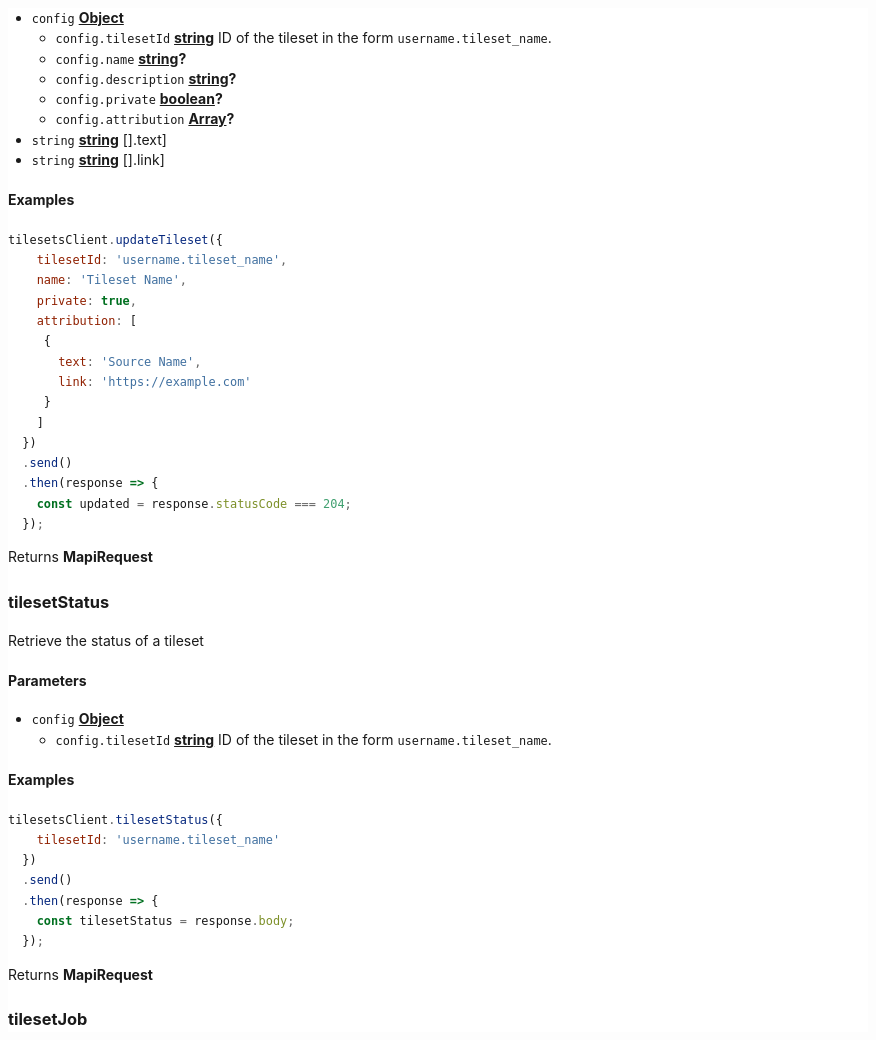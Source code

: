 - `config` **[Object][219]** 
  - `config.tilesetId` **[string][220]** ID of the tileset in the form `username.tileset_name`.
  - `config.name` **[string][220]?** 
  - `config.description` **[string][220]?** 
  - `config.private` **[boolean][221]?** 
  - `config.attribution` **[Array][229]?** 
- `string` **[string][220]** \[].text]
- `string` **[string][220]** \[].link]

#### Examples

```javascript
tilesetsClient.updateTileset({
    tilesetId: 'username.tileset_name',
    name: 'Tileset Name',
    private: true,
    attribution: [
     {
       text: 'Source Name',
       link: 'https://example.com'
     }
    ]
  })
  .send()
  .then(response => {
    const updated = response.statusCode === 204;
  });
```

Returns **MapiRequest** 

### tilesetStatus

Retrieve the status of a tileset

#### Parameters

- `config` **[Object][219]** 
  - `config.tilesetId` **[string][220]** ID of the tileset in the form `username.tileset_name`.

#### Examples

```javascript
tilesetsClient.tilesetStatus({
    tilesetId: 'username.tileset_name'
  })
  .send()
  .then(response => {
    const tilesetStatus = response.body;
  });
```

Returns **MapiRequest** 

### tilesetJob


[1]: #styles
[2]: #getstyle
[3]: #parameters
[4]: #examples
[5]: #createstyle
[6]: #parameters-1
[7]: #examples-1
[8]: #updatestyle
[9]: #parameters-2
[10]: #examples-2
[11]: #deletestyle
[12]: #parameters-3
[13]: #examples-3
[14]: #liststyles
[15]: #parameters-4
[16]: #examples-4
[17]: #putstyleicon
[18]: #parameters-5
[19]: #examples-5
[20]: #deletestyleicon
[21]: #parameters-6
[22]: #examples-6
[23]: #getstylesprite
[24]: #parameters-7
[25]: #examples-7
[26]: #getfontglyphrange
[27]: #parameters-8
[28]: #examples-8
[29]: #getembeddablehtml
[30]: #parameters-9
[31]: #static
[32]: #getstaticimage
[33]: #parameters-10
[34]: #examples-9
[35]: #uploads
[36]: #listuploads
[37]: #parameters-11
[38]: #examples-10
[39]: #createuploadcredentials
[40]: #examples-11
[41]: #createupload
[42]: #parameters-12
[43]: #examples-12
[44]: #getupload
[45]: #parameters-13
[46]: #examples-13
[47]: #deleteupload
[48]: #parameters-14
[49]: #examples-14
[50]: #datasets
[51]: #listdatasets
[52]: #parameters-15
[53]: #examples-15
[54]: #createdataset
[55]: #parameters-16
[56]: #examples-16
[57]: #getmetadata
[58]: #parameters-17
[59]: #examples-17
[60]: #updatemetadata
[61]: #parameters-18
[62]: #examples-18
[63]: #deletedataset
[64]: #parameters-19
[65]: #examples-19
[66]: #listfeatures
[67]: #parameters-20
[68]: #examples-20
[69]: #putfeature
[70]: #parameters-21
[71]: #examples-21
[72]: #getfeature
[73]: #parameters-22
[74]: #examples-22
[75]: #deletefeature
[76]: #parameters-23
[77]: #examples-23
[78]: #tilequery
[79]: #listfeatures-1
[80]: #parameters-24
[81]: #examples-24
[82]: #tilesets
[83]: #listtilesets
[84]: #parameters-25
[85]: #examples-25
[86]: #deletetileset
[87]: #parameters-26
[88]: #examples-26
[89]: #tilejsonmetadata
[90]: #parameters-27
[91]: #createtilesetsource
[92]: #parameters-28
[93]: #examples-27
[94]: #gettilesetsource
[95]: #parameters-29
[96]: #examples-28
[97]: #listtilesetsources
[98]: #parameters-30
[99]: #examples-29
[100]: #deletetilesetsource
[101]: #parameters-31
[102]: #examples-30
[103]: #createtileset
[104]: #parameters-32
[105]: #examples-31
[106]: #publishtileset
[107]: #parameters-33
[108]: #examples-32
[109]: #updatetileset
[110]: #parameters-34
[111]: #examples-33
[112]: #tilesetstatus
[113]: #parameters-35
[114]: #examples-34
[115]: #tilesetjob
[116]: #parameters-36
[117]: #examples-35
[118]: #listtilesetjobs
[119]: #parameters-37
[120]: #examples-36
[121]: #gettilesetsqueue
[122]: #examples-37
[123]: #validaterecipe
[124]: #parameters-38
[125]: #examples-38
[126]: #getrecipe
[127]: #parameters-39
[128]: #examples-39
[129]: #updaterecipe
[130]: #parameters-40
[131]: #examples-40
[132]: #geocoding
[133]: #forwardgeocode
[134]: #parameters-41
[135]: #examples-41
[136]: #reversegeocode
[137]: #parameters-42
[138]: #examples-42
[139]: #directions
[140]: #getdirections
[141]: #parameters-43
[142]: #examples-43
[143]: #mapmatching
[144]: #getmatch
[145]: #parameters-44
[146]: #examples-44
[147]: #matrix
[148]: #getmatrix
[149]: #parameters-45
[150]: #examples-45
[151]: #optimization
[152]: #getoptimization
[153]: #parameters-46
[154]: #tokens
[155]: #listtokens
[156]: #examples-46
[157]: #createtoken
[158]: #parameters-47
[159]: #examples-47
[160]: #createtemporarytoken
[161]: #parameters-48
[162]: #examples-48
[163]: #updatetoken
[164]: #parameters-49
[165]: #examples-49
[166]: #gettoken
[167]: #examples-50
[168]: #deletetoken
[169]: #parameters-50
[170]: #examples-51
[171]: #listscopes
[172]: #examples-52
[173]: #data-structures
[174]: #directionswaypoint
[175]: #properties
[176]: #mapmatchingpoint
[177]: #properties-1
[178]: #matrixpoint
[179]: #properties-2
[180]: #optimizationwaypoint
[181]: #properties-3
[182]: #simplemarkeroverlay
[183]: #properties-4
[184]: #custommarkeroverlay
[185]: #properties-5
[186]: #pathoverlay
[187]: #properties-6
[188]: #geojsonoverlay
[189]: #properties-7
[190]: #uploadablefile
[191]: #coordinates
[192]: #boundingbox
[193]: #fonts
[194]: #getfontglyphrange-1
[195]: #parameters-51
[196]: #examples-53
[197]: #listfonts
[198]: #parameters-52
[199]: #examples-54
[200]: #createfont
[201]: #parameters-53
[202]: #examples-55
[203]: #deletefont
[204]: #parameters-54
[205]: #examples-56
[206]: #getfontmetadata
[207]: #parameters-55
[208]: #examples-57
[209]: #updatefontmetadata
[210]: #parameters-56
[211]: #examples-58
[212]: #isochrone
[213]: #getcontours
[214]: #parameters-57
[215]: #distribution
[216]: #properties-8
[217]: https://docs.mapbox.com/api/maps/#styles
[218]: https://docs.mapbox.com/api/maps/#retrieve-a-style
[219]: https://developer.mozilla.org/docs/Web/JavaScript/Reference/Global_Objects/Object
[220]: https://developer.mozilla.org/docs/Web/JavaScript/Reference/Global_Objects/String
[221]: https://developer.mozilla.org/docs/Web/JavaScript/Reference/Global_Objects/Boolean
[222]: https://docs.mapbox.com/api/maps/#create-a-style
[223]: https://docs.mapbox.com/api/maps/#update-a-style
[224]: https://developer.mozilla.org/docs/Web/JavaScript/Reference/Global_Objects/Number
[225]: https://developer.mozilla.org/docs/Web/JavaScript/Reference/Global_Objects/Date
[226]: #uploadablefile
[227]: https://docs.mapbox.com/api/maps/#retrieve-a-sprite-image-or-json
[228]: https://docs.mapbox.com/api/maps/#retrieve-font-glyph-ranges
[229]: https://developer.mozilla.org/docs/Web/JavaScript/Reference/Global_Objects/Array
[230]: https://docs.mapbox.com/api/maps/#request-embeddable-html
[231]: https://docs.mapbox.com/mapbox-gl-js/api/
[232]: https://github.com/mapbox/mapbox-gl-geocoder
[233]: https://docs.mapbox.com/api/maps/#static-images
[234]: https://docs.mapbox.com/api/maps/#uploads
[235]: https://docs.mapbox.com/api/maps/#retrieve-recent-upload-statuses
[236]: https://docs.mapbox.com/api/maps/#retrieve-s3-credentials
[237]: https://docs.mapbox.com/api/maps/#create-an-upload
[238]: https://docs.mapbox.com/api/maps/#retrieve-upload-status
[239]: https://docs.mapbox.com/api/maps/#remove-an-upload-status
[240]: https://docs.mapbox.com/api/maps/#datasets
[241]: https://docs.mapbox.com/api/maps/#list-datasets
[242]: https://docs.mapbox.com/api/maps/#create-a-dataset
[243]: https://docs.mapbox.com/api/maps/#retrieve-a-dataset
[244]: https://docs.mapbox.com/api/maps/#update-a-dataset
[245]: https://docs.mapbox.com/api/maps/#delete-a-dataset
[246]: https://docs.mapbox.com/api/maps/#list-features
[247]: https://docs.mapbox.com/api/maps/#insert-or-update-a-feature
[248]: https://docs.mapbox.com/api/maps/#retrieve-a-feature
[249]: https://docs.mapbox.com/api/maps/#delete-a-feature
[250]: https://docs.mapbox.com/api/maps/#tilequery
[251]: #coordinates
[252]: https://docs.mapbox.com/api/maps/#tilesets
[253]: https://docs.mapbox.com/help/troubleshooting/tileset-recipe-reference/
[254]: https://docs.mapbox.com/api/search/#geocoding
[255]: https://docs.mapbox.com/api/search/#forward-geocoding
[256]: https://en.wikipedia.org/wiki/ISO_3166-1_alpha-2
[257]: #boundingbox
[258]: https://en.wikipedia.org/wiki/IETF_language_tag
[259]: https://en.wikipedia.org/wiki/List_of_ISO_639-1_codes
[260]: https://docs.mapbox.com/api/search/#reverse-geocoding
[261]: https://docs.mapbox.com/api/navigation/#directions
[262]: #directionswaypoint
[263]: https://docs.mapbox.com/api/navigation/#instructions-languages
[264]: https://docs.mapbox.com/api/navigation/#map-matching
[265]: #mapmatchingpoint
[266]: https://docs.mapbox.com/api/navigation/#matrix
[267]: #matrixpoint
[268]: https://docs.mapbox.com/api/navigation/#optimization
[269]: #optimizationwaypoint
[270]: #distribution
[271]: https://docs.mapbox.com/api/accounts/#tokens
[272]: https://docs.mapbox.com/api/accounts/#list-tokens
[273]: https://docs.mapbox.com/api/accounts/#create-a-token
[274]: https://docs.mapbox.com/api/accounts/#create-a-temporary-token
[275]: https://docs.mapbox.com/api/accounts/#update-a-token
[276]: https://docs.mapbox.com/api/accounts/#retrieve-a-token
[277]: https://docs.mapbox.com/api/accounts/#delete-a-token
[278]: https://docs.mapbox.com/api/accounts/#list-scopes
[279]: https://www.mapbox.com/maki/
[280]: https://developer.mozilla.org/docs/Web/API/Blob
[281]: https://developer.mozilla.org/docs/Web/JavaScript/Reference/Global_Objects/ArrayBuffer
[282]: https://docs.mapbox.com/api/maps/fonts/
[283]: https://docs.mapbox.com/api/maps/fonts/#retrieve-font-glyph-ranges
[284]: https://docs.mapbox.com/api/maps/fonts/#list-fonts
[285]: https://docs.mapbox.com/api/maps/fonts/#add-a-font
[286]: https://docs.mapbox.com/api/maps/fonts/#delete-a-font
[287]: https://docs.mapbox.com/api/maps/fonts/#retrieve-font-metadata
[288]: https://docs.mapbox.com/api/maps/fonts/#update-font-metadata
[289]: https://docs.mapbox.com/api/navigation/#isochrone